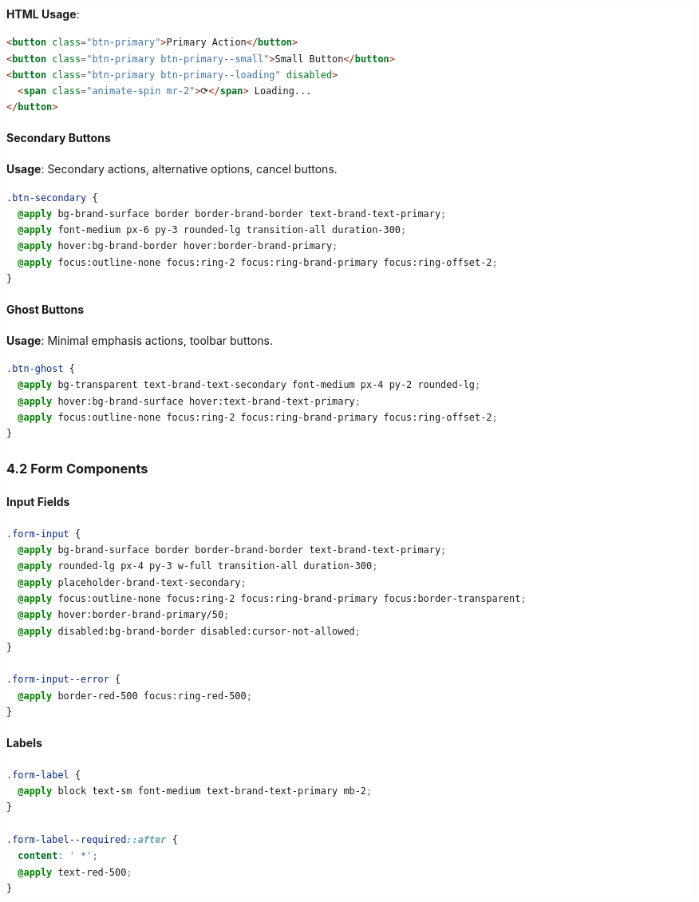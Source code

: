 **HTML Usage**:
```html
<button class="btn-primary">Primary Action</button>
<button class="btn-primary btn-primary--small">Small Button</button>
<button class="btn-primary btn-primary--loading" disabled>
  <span class="animate-spin mr-2">⟳</span> Loading...
</button>
```

#### Secondary Buttons
**Usage**: Secondary actions, alternative options, cancel buttons.

```css
.btn-secondary {
  @apply bg-brand-surface border border-brand-border text-brand-text-primary;
  @apply font-medium px-6 py-3 rounded-lg transition-all duration-300;
  @apply hover:bg-brand-border hover:border-brand-primary;
  @apply focus:outline-none focus:ring-2 focus:ring-brand-primary focus:ring-offset-2;
}
```

#### Ghost Buttons
**Usage**: Minimal emphasis actions, toolbar buttons.

```css
.btn-ghost {
  @apply bg-transparent text-brand-text-secondary font-medium px-4 py-2 rounded-lg;
  @apply hover:bg-brand-surface hover:text-brand-text-primary;
  @apply focus:outline-none focus:ring-2 focus:ring-brand-primary focus:ring-offset-2;
}
```

### 4.2 Form Components

#### Input Fields
```css
.form-input {
  @apply bg-brand-surface border border-brand-border text-brand-text-primary;
  @apply rounded-lg px-4 py-3 w-full transition-all duration-300;
  @apply placeholder-brand-text-secondary;
  @apply focus:outline-none focus:ring-2 focus:ring-brand-primary focus:border-transparent;
  @apply hover:border-brand-primary/50;
  @apply disabled:bg-brand-border disabled:cursor-not-allowed;
}

.form-input--error {
  @apply border-red-500 focus:ring-red-500;
}
```

#### Labels
```css
.form-label {
  @apply block text-sm font-medium text-brand-text-primary mb-2;
}

.form-label--required::after {
  content: ' *';
  @apply text-red-500;
}
```
